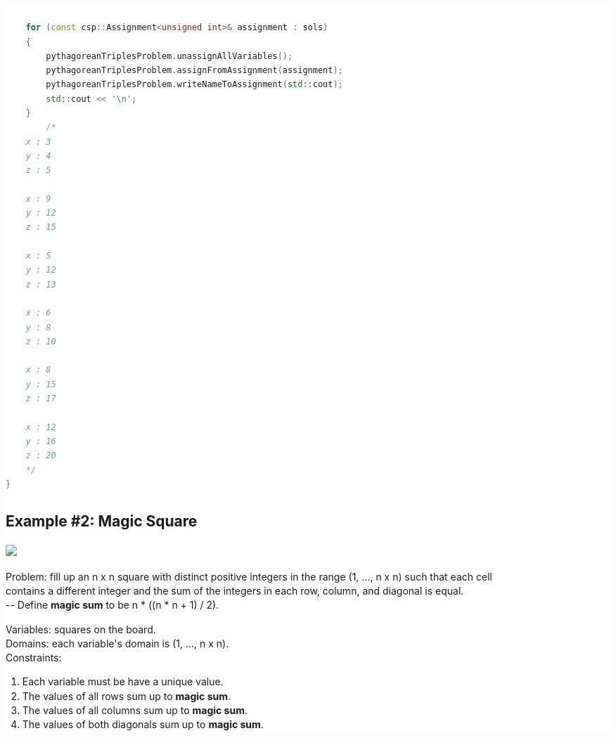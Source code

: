 ```cpp

	for (const csp::Assignment<unsigned int>& assignment : sols)
	{
		pythagoreanTriplesProblem.unassignAllVariables();
		pythagoreanTriplesProblem.assignFromAssignment(assignment);
		pythagoreanTriplesProblem.writeNameToAssignment(std::cout);
		std::cout << '\n';
	}
        /*
	x : 3
	y : 4
	z : 5

	x : 9
	y : 12
	z : 15

	x : 5
	y : 12
	z : 13

	x : 6
	y : 8
	z : 10

	x : 8
	y : 15
	z : 17

	x : 12
	y : 16
	z : 20
	*/
}
```
## Example #2: Magic Square
![](https://upload.wikimedia.org/wikipedia/commons/e/e4/Magicsquareexample.svg)  

Problem: fill up an n x n square with distinct positive integers in the range (1, ..., n x n) such that each cell  
contains a different integer and the sum of the integers in each row, column, and diagonal is equal.  
-- Define **magic sum** to be n * ((n * n + 1) / 2).  

Variables: squares on the board.  
Domains: each variable's domain is (1, ..., n x n).   
Constraints:  
1. Each variable must be have a unique value.
2. The values of all rows sum up to **magic sum**.
3. The values of all columns sum up to **magic sum**.
4. The values of both diagonals sum up to **magic sum**.
